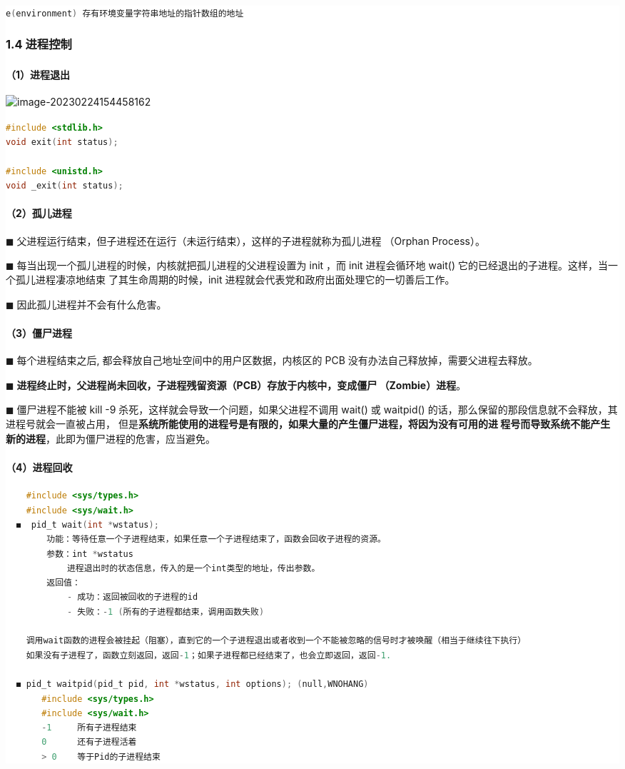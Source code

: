 ```c
e(environment) 存有环境变量字符串地址的指针数组的地址
```

### 1.4 进程控制

#### **（1）进程退出**

![image-20230224154458162](D:\WorkData\MarkdownData\Linux高并发\assets\image-20230224154458162.png)

```c
#include <stdlib.h>
void exit(int status);

#include <unistd.h>
void _exit(int status);
```



#### **（2）孤儿进程**

◼ 父进程运行结束，但子进程还在运行（未运行结束），这样的子进程就称为孤儿进程 （Orphan Process）。 

◼ 每当出现一个孤儿进程的时候，内核就把孤儿进程的父进程设置为 init ，而 init  进程会循环地 wait() 它的已经退出的子进程。这样，当一个孤儿进程凄凉地结束 了其生命周期的时候，init 进程就会代表党和政府出面处理它的一切善后工作。 

◼ 因此孤儿进程并不会有什么危害。



#### **（3）僵尸进程**

◼ 每个进程结束之后, 都会释放自己地址空间中的用户区数据，内核区的 PCB 没有办法自己释放掉，需要父进程去释放。 

◼ **进程终止时，父进程尚未回收，子进程残留资源（PCB）存放于内核中，变成僵尸 （Zombie）进程**。 

◼ 僵尸进程不能被 kill -9 杀死，这样就会导致一个问题，如果父进程不调用 wait()  或 waitpid() 的话，那么保留的那段信息就不会释放，其进程号就会一直被占用， 但是**系统所能使用的进程号是有限的，如果大量的产生僵尸进程，将因为没有可用的进 程号而导致系统不能产生新的进程**，此即为僵尸进程的危害，应当避免。



#### **（4）进程回收**

```c
    #include <sys/types.h>
    #include <sys/wait.h>
  ◼  pid_t wait(int *wstatus);
        功能：等待任意一个子进程结束，如果任意一个子进程结束了，函数会回收子进程的资源。
        参数：int *wstatus
            进程退出时的状态信息，传入的是一个int类型的地址，传出参数。
        返回值：
            - 成功：返回被回收的子进程的id
            - 失败：-1 (所有的子进程都结束，调用函数失败)

    调用wait函数的进程会被挂起（阻塞），直到它的一个子进程退出或者收到一个不能被忽略的信号时才被唤醒（相当于继续往下执行）
    如果没有子进程了，函数立刻返回，返回-1；如果子进程都已经结束了，也会立即返回，返回-1.
     
  ◼ pid_t waitpid(pid_t pid, int *wstatus, int options); (null,WNOHANG)
       #include <sys/types.h>
       #include <sys/wait.h>
       -1     所有子进程结束
       0      还有子进程活着
       > 0    等于Pid的子进程结束
```
